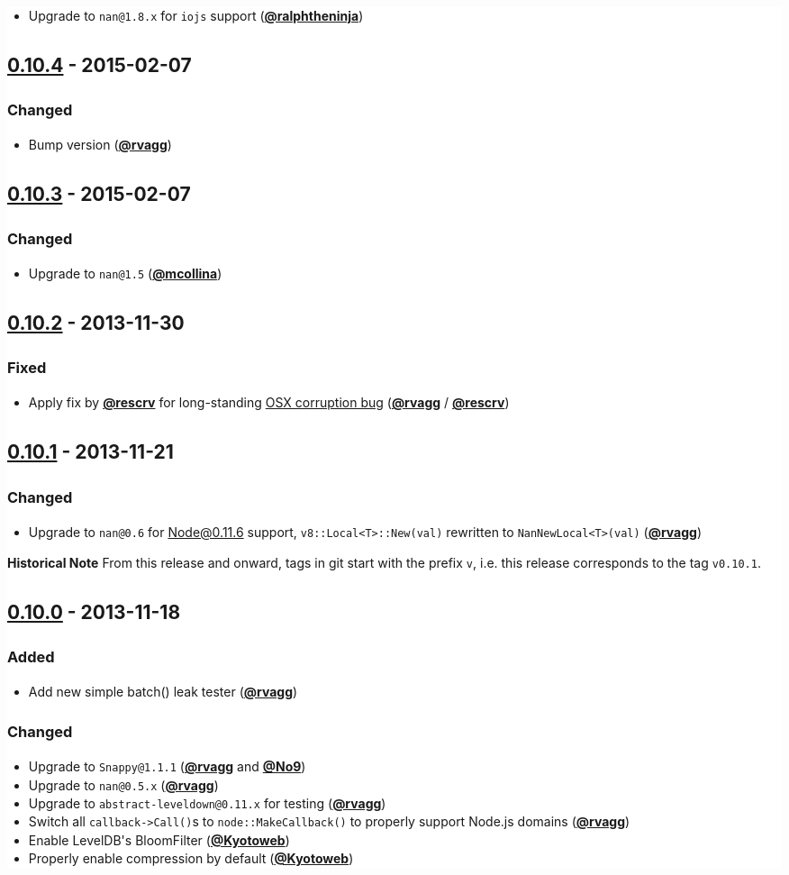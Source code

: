 - Upgrade to `nan@1.8.x` for `iojs` support ([**@ralphtheninja**](https://github.com/ralphtheninja))

## [0.10.4] - 2015-02-07

### Changed

- Bump version ([**@rvagg**](https://github.com/rvagg))

## [0.10.3] - 2015-02-07

### Changed

- Upgrade to `nan@1.5` ([**@mcollina**](https://github.com/mcollina))

## [0.10.2] - 2013-11-30

### Fixed

- Apply fix by [**@rescrv**](https://github.com/rescrv) for long-standing [OSX corruption bug](https://groups.google.com/forum/#!topic/leveldb/GXhx8YvFiig) ([**@rvagg**](https://github.com/rvagg) / [**@rescrv**](https://github.com/rescrv))

## [0.10.1] - 2013-11-21

### Changed

- Upgrade to `nan@0.6` for Node@0.11.6 support, `v8::Local<T>::New(val)` rewritten to `NanNewLocal<T>(val)` ([**@rvagg**](https://github.com/rvagg))

**Historical Note** From this release and onward, tags in git start with the prefix `v`, i.e. this release corresponds to the tag `v0.10.1`.

## [0.10.0] - 2013-11-18

### Added

- Add new simple batch() leak tester ([**@rvagg**](https://github.com/rvagg))

### Changed

- Upgrade to `Snappy@1.1.1` ([**@rvagg**](https://github.com/rvagg) and [**@No9**](https://github.com/No9))
- Upgrade to `nan@0.5.x` ([**@rvagg**](https://github.com/rvagg))
- Upgrade to `abstract-leveldown@0.11.x` for testing ([**@rvagg**](https://github.com/rvagg))
- Switch all `callback->Call()`s to `node::MakeCallback()` to properly support Node.js domains ([**@rvagg**](https://github.com/rvagg))
- Enable LevelDB's BloomFilter ([**@Kyotoweb**](https://github.com/Kyotoweb))
- Properly enable compression by default ([**@Kyotoweb**](https://github.com/Kyotoweb))


[5.4.0]: https://github.com/Level/leveldown/compare/v5.3.0...v5.4.0
[5.3.0]: https://github.com/Level/leveldown/compare/v5.3.0-0...v5.3.0
[5.3.0-0]: https://github.com/Level/leveldown/compare/v5.2.1...v5.3.0-0
[5.2.1]: https://github.com/Level/leveldown/compare/v5.2.0...v5.2.1
[5.2.0]: https://github.com/Level/leveldown/compare/v5.1.1...v5.2.0
[5.1.1]: https://github.com/Level/leveldown/compare/v5.1.0...v5.1.1
[5.1.0]: https://github.com/Level/leveldown/compare/v5.0.3...v5.1.0
[5.0.3]: https://github.com/Level/leveldown/compare/v5.0.2...v5.0.3
[5.0.2]: https://github.com/Level/leveldown/compare/v5.0.1...v5.0.2
[5.0.1]: https://github.com/Level/leveldown/compare/v5.0.0...v5.0.1
[5.0.0]: https://github.com/Level/leveldown/compare/v4.0.2...v5.0.0
[4.0.2]: https://github.com/Level/leveldown/compare/v4.0.1...v4.0.2
[4.0.1]: https://github.com/Level/leveldown/compare/v4.0.0...v4.0.1
[4.0.0]: https://github.com/Level/leveldown/compare/v3.0.2...v4.0.0
[3.0.2]: https://github.com/Level/leveldown/compare/v3.0.1...v3.0.2
[3.0.1]: https://github.com/Level/leveldown/compare/v3.0.0...v3.0.1
[3.0.0]: https://github.com/Level/leveldown/compare/v2.1.1...v3.0.0
[2.1.1]: https://github.com/Level/leveldown/compare/v2.1.0...v2.1.1
[2.1.0]: https://github.com/Level/leveldown/compare/v2.0.2...v2.1.0
[2.0.2]: https://github.com/Level/leveldown/compare/v2.0.1...v2.0.2
[2.0.1]: https://github.com/Level/leveldown/compare/v2.0.0...v2.0.1
[2.0.0]: https://github.com/Level/leveldown/compare/v1.9.0...v2.0.0
[1.9.0]: https://github.com/Level/leveldown/compare/v1.8.0...v1.9.0
[1.8.0]: https://github.com/Level/leveldown/compare/v1.7.2...v1.8.0
[1.7.2]: https://github.com/Level/leveldown/compare/v1.7.1...v1.7.2
[1.7.1]: https://github.com/Level/leveldown/compare/v1.7.0...v1.7.1
[1.7.0]: https://github.com/Level/leveldown/compare/v1.7.0-0...v1.7.0
[1.7.0-0]: https://github.com/Level/leveldown/compare/v1.6.0...v1.7.0-0
[1.6.0]: https://github.com/Level/leveldown/compare/v1.5.3...v1.6.0
[1.5.3]: https://github.com/Level/leveldown/compare/v1.5.2...v1.5.3
[1.5.2]: https://github.com/Level/leveldown/compare/v1.5.1...v1.5.2
[1.5.1]: https://github.com/Level/leveldown/compare/v1.5.0...v1.5.1
[1.5.0]: https://github.com/Level/leveldown/compare/v1.4.6...v1.5.0
[1.4.6]: https://github.com/Level/leveldown/compare/v1.4.5...v1.4.6
[1.4.5]: https://github.com/Level/leveldown/compare/v1.4.4...v1.4.5
[1.4.4]: https://github.com/Level/leveldown/compare/v1.4.3...v1.4.4
[1.4.3]: https://github.com/Level/leveldown/compare/v1.4.2...v1.4.3
[1.4.2]: https://github.com/Level/leveldown/compare/v1.4.1...v1.4.2
[1.4.1]: https://github.com/Level/leveldown/compare/v1.4.0...v1.4.1
[1.4.0]: https://github.com/Level/leveldown/compare/v1.3.1-0...v1.4.0
[1.3.1-0]: https://github.com/Level/leveldown/compare/v1.3.0...v1.3.1-0
[1.3.0]: https://github.com/Level/leveldown/compare/v1.2.2...v1.3.0
[1.2.2]: https://github.com/Level/leveldown/compare/v1.2.1...v1.2.2
[1.2.1]: https://github.com/Level/leveldown/compare/v1.2.0...v1.2.1
[1.2.0]: https://github.com/Level/leveldown/compare/v1.1.0...v1.2.0
[1.1.0]: https://github.com/Level/leveldown/compare/v1.0.7...v1.1.0
[1.0.7]: https://github.com/Level/leveldown/compare/v1.0.6...v1.0.7
[1.0.6]: https://github.com/Level/leveldown/compare/v1.0.5...v1.0.6
[1.0.5]: https://github.com/Level/leveldown/compare/v1.0.4...v1.0.5
[1.0.4]: https://github.com/Level/leveldown/compare/v1.0.3...v1.0.4
[1.0.3]: https://github.com/Level/leveldown/compare/v1.0.2...v1.0.3
[1.0.2]: https://github.com/Level/leveldown/compare/v1.0.1...v1.0.2
[1.0.1]: https://github.com/Level/leveldown/compare/v1.0.0...v1.0.1
[1.0.0]: https://github.com/Level/leveldown/compare/v0.10.6...v1.0.0
[0.10.6]: https://github.com/Level/leveldown/compare/v0.10.5...v0.10.6
[0.10.5]: https://github.com/Level/leveldown/compare/v0.10.4...v0.10.5
[0.10.4]: https://github.com/Level/leveldown/compare/v0.10.3...v0.10.4
[0.10.3]: https://github.com/Level/leveldown/compare/v0.10.2...v0.10.3
[0.10.2]: https://github.com/Level/leveldown/compare/v0.10.1...v0.10.2
[0.10.1]: https://github.com/Level/leveldown/compare/0.10.0...v0.10.1
[0.10.0]: https://github.com/Level/leveldown/compare/0.9.2...0.10.0
[0.9.2]: https://github.com/Level/leveldown/compare/0.9.1...0.9.2
[0.9.1]: https://github.com/Level/leveldown/compare/0.9.0...0.9.1
[0.9.0]: https://github.com/Level/leveldown/compare/0.8.3...0.9.0
[0.8.3]: https://github.com/Level/leveldown/compare/0.8.2...0.8.3
[0.8.2]: https://github.com/Level/leveldown/compare/0.8.1...0.8.2
[0.8.1]: https://github.com/Level/leveldown/compare/0.8.0...0.8.1
[0.8.0]: https://github.com/Level/leveldown/compare/0.7.0...0.8.0
[0.7.0]: https://github.com/Level/leveldown/compare/0.6.2...0.7.0
[0.6.2]: https://github.com/Level/leveldown/compare/0.6.1...0.6.2
[0.6.1]: https://github.com/Level/leveldown/compare/0.6.0...0.6.1
[0.6.0]: https://github.com/Level/leveldown/compare/0.5.0...0.6.0
[0.5.0]: https://github.com/Level/leveldown/compare/0.4.4...0.5.0
[0.4.4]: https://github.com/Level/leveldown/compare/0.4.3...0.4.4
[0.4.3]: https://github.com/Level/leveldown/compare/0.4.2...0.4.3
[0.4.2]: https://github.com/Level/leveldown/compare/0.4.1...0.4.2
[0.4.1]: https://github.com/Level/leveldown/compare/0.4.0...0.4.1
[0.4.0]: https://github.com/Level/leveldown/compare/0.3.1...0.4.0
[0.3.1]: https://github.com/Level/leveldown/compare/0.3.0...0.3.1
[0.3.0]: https://github.com/Level/leveldown/compare/0.2.3...0.3.0
[0.2.3]: https://github.com/Level/leveldown/compare/0.2.2...0.2.3
[0.2.2]: https://github.com/Level/leveldown/compare/0.2.1...0.2.2
[0.2.1]: https://github.com/Level/leveldown/compare/0.2.0...0.2.1
[0.2.0]: https://github.com/Level/leveldown/compare/0.1.4...0.2.0
[0.1.4]: https://github.com/Level/leveldown/compare/0.1.3...0.1.4
[0.1.3]: https://github.com/Level/leveldown/compare/0.1.2...0.1.3
[0.1.2]: https://github.com/Level/leveldown/compare/0.1.1...0.1.2
[0.1.1]: https://github.com/Level/leveldown/compare/0.1.0...0.1.1
[0.1.0]: https://github.com/Level/leveldown/compare/0.0.2...0.1.0
[0.0.2]: https://github.com/Level/leveldown/compare/0.0.1...0.0.2
[0.0.1]: https://github.com/Level/leveldown/compare/0.0.0...0.0.1